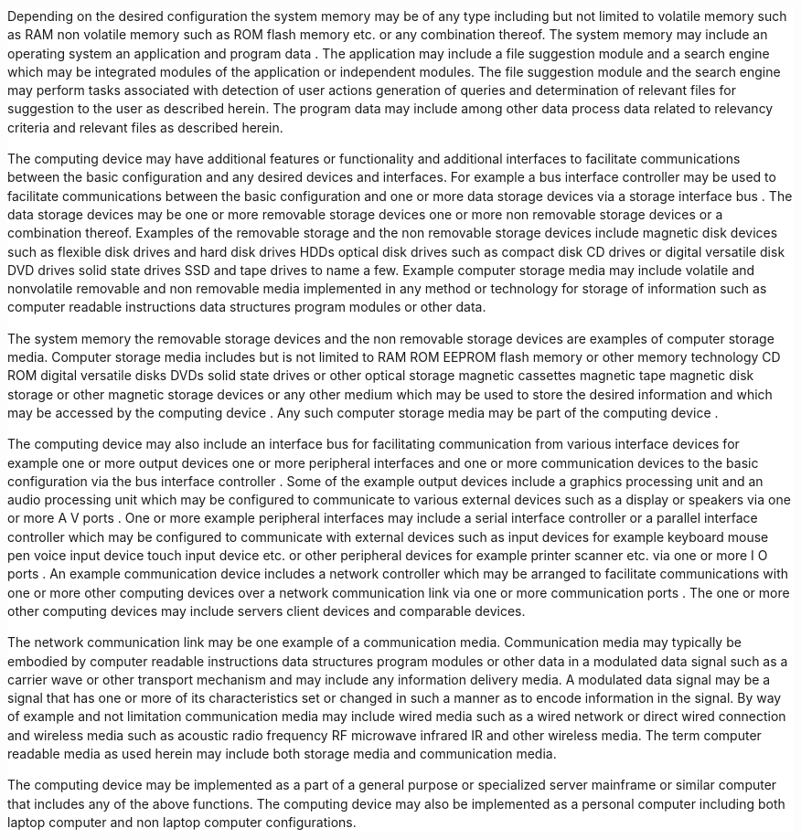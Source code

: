 Depending on the desired configuration the system memory may be of any type including but not limited to volatile memory such as RAM non volatile memory such as ROM flash memory etc. or any combination thereof. The system memory may include an operating system an application and program data . The application may include a file suggestion module and a search engine which may be integrated modules of the application or independent modules. The file suggestion module and the search engine may perform tasks associated with detection of user actions generation of queries and determination of relevant files for suggestion to the user as described herein. The program data may include among other data process data related to relevancy criteria and relevant files as described herein.

The computing device may have additional features or functionality and additional interfaces to facilitate communications between the basic configuration and any desired devices and interfaces. For example a bus interface controller may be used to facilitate communications between the basic configuration and one or more data storage devices via a storage interface bus . The data storage devices may be one or more removable storage devices one or more non removable storage devices or a combination thereof. Examples of the removable storage and the non removable storage devices include magnetic disk devices such as flexible disk drives and hard disk drives HDDs optical disk drives such as compact disk CD drives or digital versatile disk DVD drives solid state drives SSD and tape drives to name a few. Example computer storage media may include volatile and nonvolatile removable and non removable media implemented in any method or technology for storage of information such as computer readable instructions data structures program modules or other data.

The system memory the removable storage devices and the non removable storage devices are examples of computer storage media. Computer storage media includes but is not limited to RAM ROM EEPROM flash memory or other memory technology CD ROM digital versatile disks DVDs solid state drives or other optical storage magnetic cassettes magnetic tape magnetic disk storage or other magnetic storage devices or any other medium which may be used to store the desired information and which may be accessed by the computing device . Any such computer storage media may be part of the computing device .

The computing device may also include an interface bus for facilitating communication from various interface devices for example one or more output devices one or more peripheral interfaces and one or more communication devices to the basic configuration via the bus interface controller . Some of the example output devices include a graphics processing unit and an audio processing unit which may be configured to communicate to various external devices such as a display or speakers via one or more A V ports . One or more example peripheral interfaces may include a serial interface controller or a parallel interface controller which may be configured to communicate with external devices such as input devices for example keyboard mouse pen voice input device touch input device etc. or other peripheral devices for example printer scanner etc. via one or more I O ports . An example communication device includes a network controller which may be arranged to facilitate communications with one or more other computing devices over a network communication link via one or more communication ports . The one or more other computing devices may include servers client devices and comparable devices.

The network communication link may be one example of a communication media. Communication media may typically be embodied by computer readable instructions data structures program modules or other data in a modulated data signal such as a carrier wave or other transport mechanism and may include any information delivery media. A modulated data signal may be a signal that has one or more of its characteristics set or changed in such a manner as to encode information in the signal. By way of example and not limitation communication media may include wired media such as a wired network or direct wired connection and wireless media such as acoustic radio frequency RF microwave infrared IR and other wireless media. The term computer readable media as used herein may include both storage media and communication media.

The computing device may be implemented as a part of a general purpose or specialized server mainframe or similar computer that includes any of the above functions. The computing device may also be implemented as a personal computer including both laptop computer and non laptop computer configurations.
